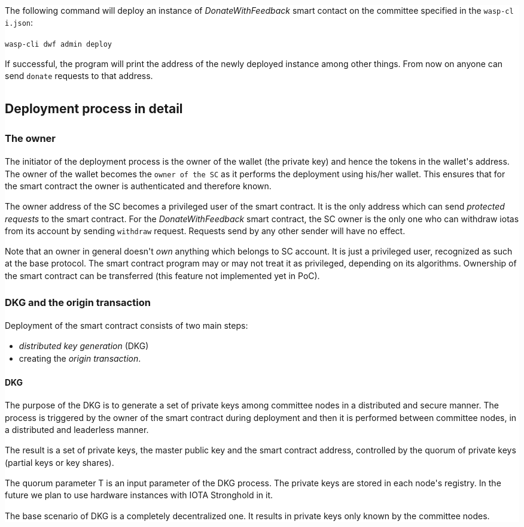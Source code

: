 The following command will deploy an instance of _DonateWithFeedback_ smart contact on the committee 
specified in the `wasp-cli.json`:

`wasp-cli dwf admin deploy` 

If successful, the program will print the address of the newly deployed instance among other things. 
From now on anyone can send `donate` requests to that address. 

## Deployment process in detail 

### The owner
The initiator of the deployment process is the owner of the wallet (the private key) and hence the tokens in the
wallet's address. The owner of the wallet becomes the `owner of the SC` as it performs the deployment 
using his/her wallet.
This ensures that for the smart contract the owner is authenticated and therefore known. 
 
The owner address of the SC becomes a privileged user of the smart contract. 
It is the only address which can send _protected requests_ to the smart contract. 
For the _DonateWithFeedback_ smart contract, the SC owner is the only one who can withdraw 
iotas from its account by sending `withdraw` request. Requests send by any other sender will have no effect.

Note that an owner in general doesn't _own_ anything which belongs to SC account. 
It is just a privileged user, recognized as such at the base protocol. 
The smart contract program may or may not treat it as privileged, depending on its algorithms.
Ownership of the smart contract can be transferred (this feature not implemented yet in PoC).     

### DKG and the origin transaction

Deployment of the smart contract consists of two main steps: 
- _distributed key generation_ (DKG) 
- creating the _origin transaction_.

#### DKG 

The purpose of the DKG is to generate a set of private keys among committee nodes in a distributed and secure manner. 
The process is triggered by the owner of the smart contract during deployment and then it is 
performed between committee nodes, in a distributed and leaderless manner. 

The result is a set of private keys, 
the master public key and the smart contract address, controlled by the quorum of private keys 
(partial keys or key shares). 

The quorum parameter T is an input parameter of the DKG process. The private keys are stored in each node's registry. 
In the future we plan to use hardware instances with IOTA Stronghold in it.

The base scenario of DKG is a completely decentralized one. 
It results in private keys only known by the committee nodes.
